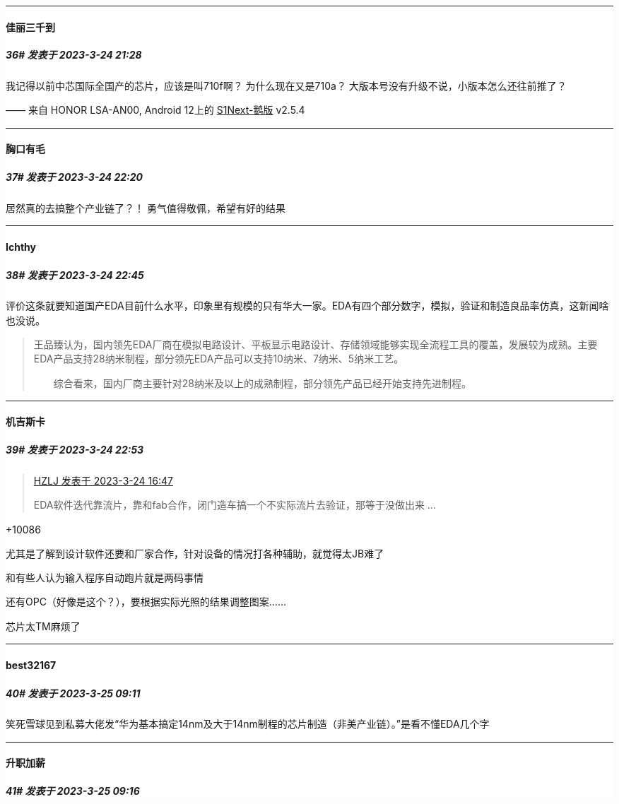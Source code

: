 *****

####  佳丽三千到  
##### 36#       发表于 2023-3-24 21:28

我记得以前中芯国际全国产的芯片，应该是叫710f啊？
为什么现在又是710a？
大版本号没有升级不说，小版本怎么还往前推了？

—— 来自 HONOR LSA-AN00, Android 12上的 [S1Next-鹅版](https://github.com/ykrank/S1-Next/releases) v2.5.4

*****

####  胸口有毛  
##### 37#       发表于 2023-3-24 22:20

居然真的去搞整个产业链了？！ 勇气值得敬佩，希望有好的结果

*****

####  Ichthy  
##### 38#       发表于 2023-3-24 22:45

评价这条就要知道国产EDA目前什么水平，印象里有规模的只有华大一家。EDA有四个部分数字，模拟，验证和制造良品率仿真，这新闻啥也没说。 <blockquote>王品臻认为，国内领先EDA厂商在模拟电路设计、平板显示电路设计、存储领域能够实现全流程工具的覆盖，发展较为成熟。主要EDA产品支持28纳米制程，部分领先EDA产品可以支持10纳米、7纳米、5纳米工艺。

　　综合看来，国内厂商主要针对28纳米及以上的成熟制程，部分领先产品已经开始支持先进制程。</blockquote>

*****

####  机吉斯卡  
##### 39#       发表于 2023-3-24 22:53

<blockquote><a href="httphttps://bbs.saraba1st.com/2b/forum.php?mod=redirect&amp;goto=findpost&amp;pid=60208754&amp;ptid=2125680" target="_blank">HZLJ 发表于 2023-3-24 16:47</a>

EDA软件迭代靠流片，靠和fab合作，闭门造车搞一个不实际流片去验证，那等于没做出来 ...</blockquote>
+10086

尤其是了解到设计软件还要和厂家合作，针对设备的情况打各种辅助，就觉得太JB难了

和有些人认为输入程序自动跑片就是两码事情

还有OPC（好像是这个？），要根据实际光照的结果调整图案……

芯片太TM麻烦了

*****

####  best32167  
##### 40#       发表于 2023-3-25 09:11

笑死雪球见到私募大佬发“华为基本搞定14nm及大于14nm制程的芯片制造（非美产业链）。”是看不懂EDA几个字

*****

####  升职加薪  
##### 41#       发表于 2023-3-25 09:16
